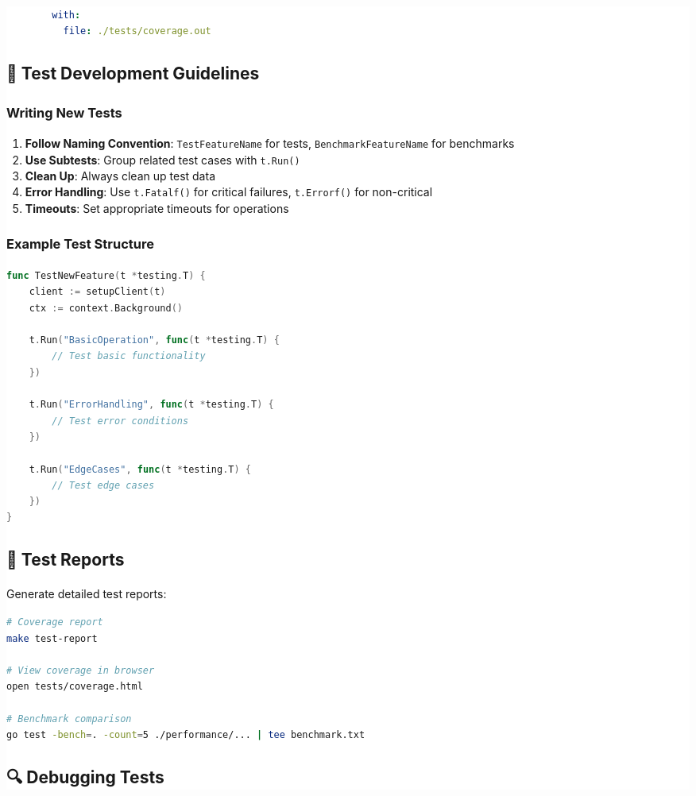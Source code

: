 ```yaml
        with:
          file: ./tests/coverage.out
```

## 🎯 Test Development Guidelines

### Writing New Tests

1. **Follow Naming Convention**: `TestFeatureName` for tests, `BenchmarkFeatureName` for benchmarks
2. **Use Subtests**: Group related test cases with `t.Run()`
3. **Clean Up**: Always clean up test data
4. **Error Handling**: Use `t.Fatalf()` for critical failures, `t.Errorf()` for non-critical
5. **Timeouts**: Set appropriate timeouts for operations

### Example Test Structure

```go
func TestNewFeature(t *testing.T) {
    client := setupClient(t)
    ctx := context.Background()
    
    t.Run("BasicOperation", func(t *testing.T) {
        // Test basic functionality
    })
    
    t.Run("ErrorHandling", func(t *testing.T) {
        // Test error conditions
    })
    
    t.Run("EdgeCases", func(t *testing.T) {
        // Test edge cases
    })
}
```

## 📝 Test Reports

Generate detailed test reports:

```bash
# Coverage report
make test-report

# View coverage in browser
open tests/coverage.html

# Benchmark comparison
go test -bench=. -count=5 ./performance/... | tee benchmark.txt
```

## 🔍 Debugging Tests
